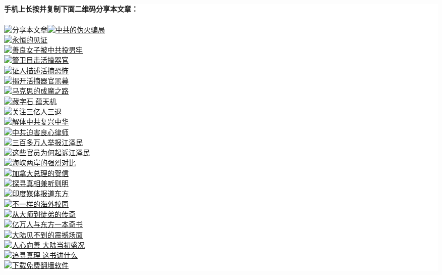 <strong>手机上长按并复制下面二维码分享本文章：</strong><br><br><img src="https://quickchart.io/qr?size=256&text=https://github.com/1992513/djy/blob/master/gb/23/8/31/n14064522.md%231" title="分享本文章"></td><td VALIGN=TOP><a href="https://github.com/1992513/djy/blob/master/gb/16/1/21/n4622075.md?dfh#1" target="_blank"><img src="https://raw.githubusercontent.com/1992513/djy/master/gb/300/wei-f1.jpg" title="中共的伪火骗局"  alt="中共的伪火骗局"></a><br><a href="https://github.com/1992513/www/blob/master/README.md?dfh#9" target="_blank"><img src="https://raw.githubusercontent.com/1992513/djy/master/gb/300/yong-h.jpg" title="永恒的见证"  alt="永恒的见证"></a><br><a href="https://github.com/1992513/djy/blob/master/gb/13/9/29/n3974789.md?dfh#1" target="_blank"><img src="https://raw.githubusercontent.com/1992513/djy/master/gb/300/shang-lnz.jpg" title="善良女子被中共投男牢"  alt="善良女子被中共投男牢"></a><br><a href="https://github.com/1992513/djy/blob/master/gb/16/3/16/n4663449.md?dfh#1" target="_blank"><img src="https://raw.githubusercontent.com/1992513/djy/master/gb/300/huo-z3.jpg" title="警卫目击活摘器官"  alt="警卫目击活摘器官"></a><br><a href="https://github.com/1992513/djy/blob/master/gb/16/8/7/n8177641.md?dfh#1" target="_blank"><img src="https://raw.githubusercontent.com/1992513/djy/master/gb/300/huo-z4.jpg" title="证人描述活摘恐怖"  alt="证人描述活摘恐怖"></a><br><a href="https://github.com/1992513/djy/blob/master/gb/10/4/19/n2881569.md?dfh#1" target="_blank"><img src="https://raw.githubusercontent.com/1992513/djy/master/gb/300/huo-z1.jpg" title="揭开活摘器官黑幕"  alt="揭开活摘器官黑幕"></a><br><a href="https://github.com/1992513/djy/blob/master/gb/10/11/7/n3077476.md?dfh#1" target="_blank"><img src="https://raw.githubusercontent.com/1992513/djy/master/gb/300/ma-ks.jpg" title="马克思的成魔之路"  alt="马克思的成魔之路"></a><br><a href="https://github.com/1992513/djy/blob/master/gb/14/6/9/n4173977.md?dfh#1" target="_blank"><img src="https://raw.githubusercontent.com/1992513/djy/master/gb/300/chang-zs.jpg" title="藏字石 蕴天机"  alt="藏字石 蕴天机"></a><br><a href="https://github.com/1992513/djy/blob/master/gb/18/5/10/n10381511.md?dfh#1" target="_blank"><img src="https://raw.githubusercontent.com/1992513/djy/master/gb/300/st1.jpg" title="关注三亿人三退"  alt="关注三亿人三退"></a><br><a href="https://github.com/1992513/djy/blob/master/gb/18/3/21/n10237682.md?dfh#1" target="_blank"><img src="https://raw.githubusercontent.com/1992513/djy/master/gb/300/jie-t.jpg" title="解体中共复兴中华"  alt="解体中共复兴中华"></a><br><a href="https://github.com/1992513/djy/blob/master/gb/9/2/9/n2422991.md?dfh#1" target="_blank"><img src="https://raw.githubusercontent.com/1992513/djy/master/gb/300/gao-zs.jpg" title="中共迫害良心律师"  alt="中共迫害良心律师"></a><br><a href="https://github.com/1992513/djy/blob/master/gb/18/12/9/n10900044.md?dfh#1" target="_blank"><img src="https://raw.githubusercontent.com/1992513/djy/master/gb/300/sj1.jpg" title="三百多万人举报江泽民"  alt="三百多万人举报江泽民"></a><br><a href="https://github.com/1992513/djy/blob/master/gb/18/8/28/n10672014.md?dfh#1" target="_blank"><img src="https://raw.githubusercontent.com/1992513/djy/master/gb/300/sj2.jpg" title="这些官员为何起诉江泽民"  alt="这些官员为何起诉江泽民"></a><br><a href="https://github.com/1992513/djy/blob/master/gb/8/12/18/n2367165.md?dfh#1" target="_blank"><img src="https://raw.githubusercontent.com/1992513/djy/master/gb/300/liangan.jpg" title="海峡两岸的强烈对比"  alt="海峡两岸的强烈对比"></a><br><a href="https://github.com/1992513/djy/blob/master/gb/15/12/10/n4593139.md?dfh#1" target="_blank"><img src="https://raw.githubusercontent.com/1992513/djy/master/gb/300/jia-ndzl.jpg" title="加拿大总理的贺信"  alt="加拿大总理的贺信"></a><br><a href="https://github.com/1992513/djy/blob/master/gb/11/6/17/n3289382.md?dfh#1" target="_blank"><img src="https://raw.githubusercontent.com/1992513/djy/master/gb/300/xiao-wd.jpg" title="探寻真相兼听则明"  alt="探寻真相兼听则明"></a><br><a href="https://github.com/1992513/djy/blob/master/gb/18/10/27/n10812623.md?dfh#1" target="_blank"><img src="https://raw.githubusercontent.com/1992513/djy/master/gb/300/yindu.jpg" title="印度媒体报道东方"  alt="印度媒体报道东方"></a><br><a href="https://github.com/1992513/djy/blob/master/gb/18/6/9/n10469652.md?dfh#1" target="_blank"><img src="https://raw.githubusercontent.com/1992513/djy/master/gb/300/xie-j.jpg" title="不一样的海外校园"  alt="不一样的海外校园"></a><br><a href="https://github.com/1992513/djy/blob/master/gb/7/4/5/n1669415.md?dfh#1" target="_blank"><img src="https://raw.githubusercontent.com/1992513/djy/master/gb/300/li-up.jpg" title="从大师到徒弟的传奇"  alt="从大师到徒弟的传奇"></a><br><a href="https://github.com/1992513/djy/blob/master/gb/17/5/26/n9191512.md?dfh#1" target="_blank"><img src="https://raw.githubusercontent.com/1992513/djy/master/gb/300/zfl2.jpg" title="亿万人与东方一本奇书"  alt="亿万人与东方一本奇书"></a><br><a href="https://github.com/1992513/djy/blob/master/gb/13/11/27/n4020290.md?dfh#1" target="_blank"><img src="https://raw.githubusercontent.com/1992513/djy/master/gb/300/zhen-h.jpg" title="大陆见不到的震撼场面"  alt="大陆见不到的震撼场面"></a><br><a href="https://github.com/1992513/djy/blob/master/gb/15/7/17/n4482910.md?dfh#1" target="_blank"><img src="https://raw.githubusercontent.com/1992513/djy/master/gb/300/dalu-sk.jpg" title="人心向善 大陆当初盛况"  alt="人心向善 大陆当初盛况"></a><br><a href="https://github.com/1992513/djy/blob/master/gb/19/1/5/n10955468.md?dfh#1" target="_blank"><img src="https://raw.githubusercontent.com/1992513/djy/master/gb/300/zfl1.jpg" title="追寻真理 这书讲什么"  alt="追寻真理 这书讲什么"></a><br><a href="https://github.com/1992513/www/blob/master/README.md?dfh#1" target="_blank"><img src="https://raw.githubusercontent.com/1992513/djy/master/gb/300/fq1.jpg" title="下载免费翻墙软件"  alt="下载免费翻墙软件"></a><br></td></tr></table>

